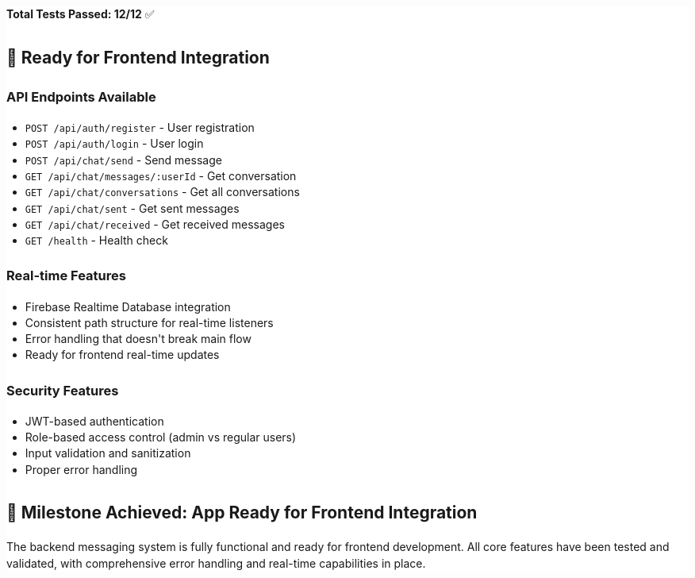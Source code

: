 **Total Tests Passed: 12/12** ✅

## 🚀 Ready for Frontend Integration

### API Endpoints Available
- `POST /api/auth/register` - User registration
- `POST /api/auth/login` - User login
- `POST /api/chat/send` - Send message
- `GET /api/chat/messages/:userId` - Get conversation
- `GET /api/chat/conversations` - Get all conversations
- `GET /api/chat/sent` - Get sent messages
- `GET /api/chat/received` - Get received messages
- `GET /health` - Health check

### Real-time Features
- Firebase Realtime Database integration
- Consistent path structure for real-time listeners
- Error handling that doesn't break main flow
- Ready for frontend real-time updates

### Security Features
- JWT-based authentication
- Role-based access control (admin vs regular users)
- Input validation and sanitization
- Proper error handling

## 🎉 Milestone Achieved: App Ready for Frontend Integration

The backend messaging system is fully functional and ready for frontend development. All core features have been tested and validated, with comprehensive error handling and real-time capabilities in place. 